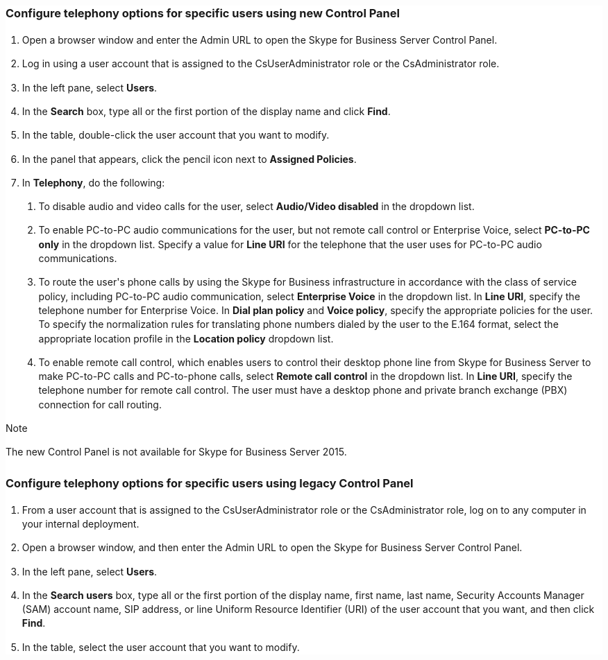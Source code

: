 ### Configure telephony options for specific users using new Control Panel 
 
1. Open a browser window and enter the Admin URL to open the Skype for Business Server Control Panel.
 
2. Log in using a user account that is assigned to the CsUserAdministrator role or the CsAdministrator role.
 
3. In the left pane, select **Users**.
 
4. In the **Search** box, type all or the first portion of the display name and click **Find**.
 
5. In the table, double-click the user account that you want to modify.
 
6. In the panel that appears, click the pencil icon next to **Assigned Policies**.
 
7. In **Telephony**, do the following:
 
    1. To disable audio and video calls for the user, select **Audio/Video disabled** in the dropdown list.
 
    2. To enable PC-to-PC audio communications for the user, but not remote call control or Enterprise Voice, select **PC-to-PC only** in the dropdown list. Specify a value for **Line URI** for the telephone that the user uses for PC-to-PC audio communications.
 
    3. To route the user's phone calls by using the Skype for Business infrastructure in accordance with the class of service policy, including PC-to-PC audio communication, select **Enterprise Voice** in the dropdown list. In **Line URI**, specify the telephone number for Enterprise Voice. In **Dial plan policy** and **Voice policy**, specify the appropriate policies for the user. To specify the normalization rules for translating phone numbers dialed by the user to the E.164 format, select the appropriate location profile in the **Location policy** dropdown list.
 
    4. To enable remote call control, which enables users to control their desktop phone line from Skype for Business Server to make PC-to-PC calls and PC-to-phone calls, select **Remote call control** in the dropdown list. In **Line URI**, specify the telephone number for remote call control. The user must have a desktop phone and private branch exchange (PBX) connection for call routing.

> [!NOTE]
> The new Control Panel is not available for Skype for Business Server 2015.

### Configure telephony options for specific users using legacy Control Panel
 
1. From a user account that is assigned to the CsUserAdministrator role or the CsAdministrator role, log on to any computer in your internal deployment.
 
2. Open a browser window, and then enter the Admin URL to open the Skype for Business Server Control Panel. 
 
3. In the left pane, select **Users**.
 
4. In the **Search users** box, type all or the first portion of the display name, first name, last name, Security Accounts Manager (SAM) account name, SIP address, or line Uniform Resource Identifier (URI) of the user account that you want, and then click **Find**.
 
5. In the table, select the user account that you want to modify.
 